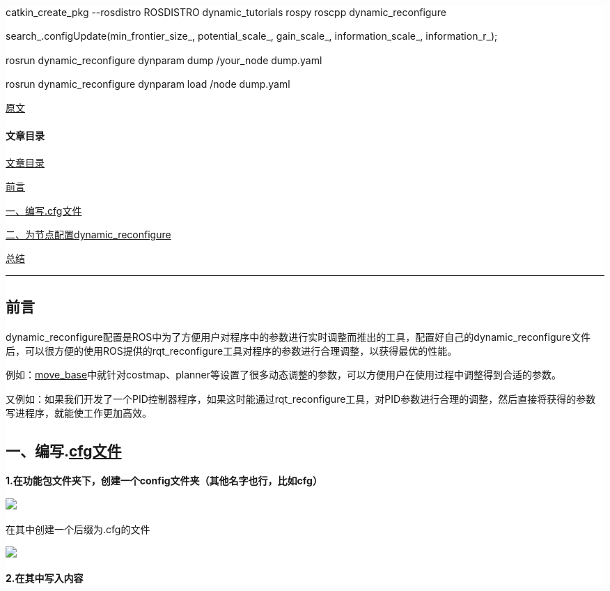 
catkin_create_pkg --rosdistro ROSDISTRO dynamic_tutorials rospy roscpp dynamic_reconfigure




search_.configUpdate(min_frontier_size_, potential_scale_, gain_scale_, information_scale_, information_r_);

 
rosrun dynamic_reconfigure dynparam dump /your_node dump.yaml


rosrun dynamic_reconfigure dynparam load /node dump.yaml







[原文](https://blog.csdn.net/qq_52785580/article/details/128693760)
#### 文章目录

[文章目录](https://blog.csdn.net/qq_52785580/article/details/128693760#%E6%96%87%E7%AB%A0%E7%9B%AE%E5%BD%95)

[前言](https://blog.csdn.net/qq_52785580/article/details/128693760#%E5%89%8D%E8%A8%80)

[一、编写.cfg文件](https://blog.csdn.net/qq_52785580/article/details/128693760#%E4%B8%80%E3%80%81%E7%BC%96%E5%86%99.cfg%E6%96%87%E4%BB%B6)

[二、为节点配置dynamic\_reconfigure](https://blog.csdn.net/qq_52785580/article/details/128693760#%E4%BA%8C%E3%80%81%E4%B8%BA%E8%8A%82%E7%82%B9%E9%85%8D%E7%BD%AEdynamic_reconfigure)

[总结](https://blog.csdn.net/qq_52785580/article/details/128693760#%E6%80%BB%E7%BB%93)

___

## 前言

dynamic\_reconfigure配置是ROS中为了方便用户对程序中的参数进行实时调整而推出的工具，配置好自己的dynamic\_reconfigure文件后，可以很方便的使用ROS提供的rqt\_reconfigure工具对程序的参数进行合理调整，以获得最优的性能。

例如：[move\_base](https://so.csdn.net/so/search?q=move_base&spm=1001.2101.3001.7020)中就针对costmap、planner等设置了很多动态调整的参数，可以方便用户在使用过程中调整得到合适的参数。

又例如：如果我们开发了一个PID控制器程序，如果这时能通过rqt\_reconfigure工具，对PID参数进行合理的调整，然后直接将获得的参数写进程序，就能使工作更加高效。

## 一、编写.[cfg文件](https://so.csdn.net/so/search?q=cfg%E6%96%87%E4%BB%B6&spm=1001.2101.3001.7020)

**1.在功能包文件夹下，创建一个config文件夹（其他名字也行，比如cfg）**

![](https://img-blog.csdnimg.cn/081bf991d9834f03a251ed638054f314.png)

在其中创建一个后缀为.cfg的文件

![](https://img-blog.csdnimg.cn/10240fe4716b475bb9c084637ff38139.png)

**2.在其中写入内容**
